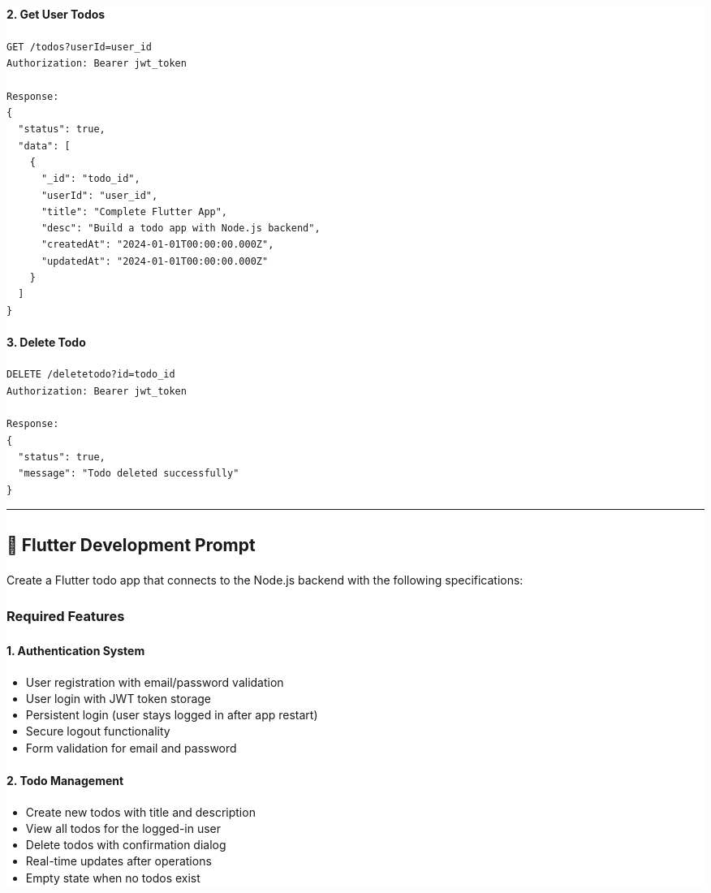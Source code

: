 #### 2. Get User Todos
```
GET /todos?userId=user_id
Authorization: Bearer jwt_token

Response:
{
  "status": true,
  "data": [
    {
      "_id": "todo_id",
      "userId": "user_id",
      "title": "Complete Flutter App",
      "desc": "Build a todo app with Node.js backend",
      "createdAt": "2024-01-01T00:00:00.000Z",
      "updatedAt": "2024-01-01T00:00:00.000Z"
    }
  ]
}
```

#### 3. Delete Todo
```
DELETE /deletetodo?id=todo_id
Authorization: Bearer jwt_token

Response:
{
  "status": true,
  "message": "Todo deleted successfully"
}
```

---

## 📱 Flutter Development Prompt

Create a Flutter todo app that connects to the Node.js backend with the following specifications:

### Required Features

#### 1. Authentication System
- User registration with email/password validation
- User login with JWT token storage
- Persistent login (user stays logged in after app restart)
- Secure logout functionality
- Form validation for email and password

#### 2. Todo Management
- Create new todos with title and description
- View all todos for the logged-in user
- Delete todos with confirmation dialog
- Real-time updates after operations
- Empty state when no todos exist
